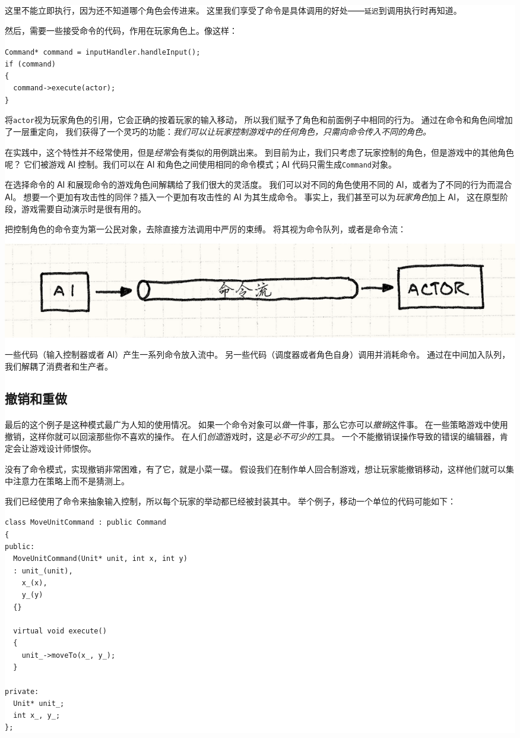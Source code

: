 这里不能立即执行，因为还不知道哪个角色会传进来。 这里我们享受了命令是具体调用的好处——`延迟`到调用执行时再知道。

然后，需要一些接受命令的代码，作用在玩家角色上。像这样：

```
Command* command = inputHandler.handleInput();
if (command)
{
  command->execute(actor);
} 
```

将`actor`视为玩家角色的引用，它会正确的按着玩家的输入移动， 所以我们赋予了角色和前面例子中相同的行为。 通过在命令和角色间增加了一层重定向， 我们获得了一个灵巧的功能：*我们可以让玩家控制游戏中的任何角色，只需向命令传入不同的角色。*

在实践中，这个特性并不经常使用，但是*经常*会有类似的用例跳出来。 到目前为止，我们只考虑了玩家控制的角色，但是游戏中的其他角色呢？ 它们被游戏 AI 控制。我们可以在 AI 和角色之间使用相同的命令模式；AI 代码只需生成`Command`对象。

在选择命令的 AI 和展现命令的游戏角色间解耦给了我们很大的灵活度。 我们可以对不同的角色使用不同的 AI，或者为了不同的行为而混合 AI。 想要一个更加有攻击性的同伴？插入一个更加有攻击性的 AI 为其生成命令。 事实上，我们甚至可以为*玩家角色*加上 AI， 这在原型阶段，游戏需要自动演示时是很有用的。

把控制角色的命令变为第一公民对象，去除直接方法调用中严厉的束缚。 将其视为命令队列，或者是命令流：

![一条连接 AI 到角色的管道。](img/91810158db067ad9b45121a6edd54806.jpg)

一些代码（输入控制器或者 AI）产生一系列命令放入流中。 另一些代码（调度器或者角色自身）调用并消耗命令。 通过在中间加入队列，我们解耦了消费者和生产者。

## 撤销和重做

最后的这个例子是这种模式最广为人知的使用情况。 如果一个命令对象可以*做*一件事，那么它亦可以*撤销*这件事。 在一些策略游戏中使用撤销，这样你就可以回滚那些你不喜欢的操作。 在人们*创造*游戏时，这是*必不可少的*工具。 一个不能撤销误操作导致的错误的编辑器，肯定会让游戏设计师恨你。

没有了命令模式，实现撤销非常困难，有了它，就是小菜一碟。 假设我们在制作单人回合制游戏，想让玩家能撤销移动，这样他们就可以集中注意力在策略上而不是猜测上。

我们已经使用了命令来抽象输入控制，所以每个玩家的举动都已经被封装其中。 举个例子，移动一个单位的代码可能如下：

```
class MoveUnitCommand : public Command
{
public:
  MoveUnitCommand(Unit* unit, int x, int y)
  : unit_(unit),
    x_(x),
    y_(y)
  {}

  virtual void execute()
  {
    unit_->moveTo(x_, y_);
  }

private:
  Unit* unit_;
  int x_, y_;
}; 
```
